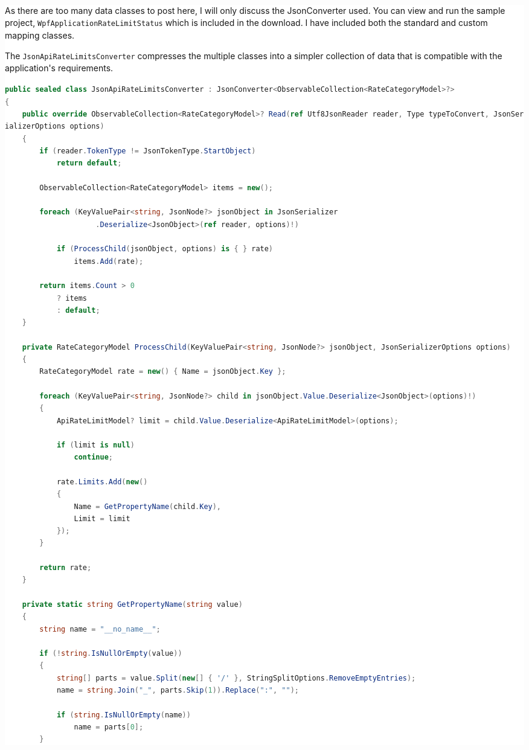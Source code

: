 As there are too many data classes to post here, I will only discuss the JsonConverter used. You can view and run the sample project, `WpfApplicationRateLimitStatus` which is included in the download. I have included both the standard and custom mapping classes.

The `JsonApiRateLimitsConverter` compresses the multiple classes into a simpler collection of data that is compatible with the application's requirements.

```cs
public sealed class JsonApiRateLimitsConverter : JsonConverter<ObservableCollection<RateCategoryModel>?>
{
    public override ObservableCollection<RateCategoryModel>? Read(ref Utf8JsonReader reader, Type typeToConvert, JsonSerializerOptions options)
    {
        if (reader.TokenType != JsonTokenType.StartObject)
            return default;

        ObservableCollection<RateCategoryModel> items = new();

        foreach (KeyValuePair<string, JsonNode?> jsonObject in JsonSerializer
                     .Deserialize<JsonObject>(ref reader, options)!)

            if (ProcessChild(jsonObject, options) is { } rate)
                items.Add(rate);

        return items.Count > 0
            ? items
            : default;
    }

    private RateCategoryModel ProcessChild(KeyValuePair<string, JsonNode?> jsonObject, JsonSerializerOptions options)
    {
        RateCategoryModel rate = new() { Name = jsonObject.Key };

        foreach (KeyValuePair<string, JsonNode?> child in jsonObject.Value.Deserialize<JsonObject>(options)!)
        {
            ApiRateLimitModel? limit = child.Value.Deserialize<ApiRateLimitModel>(options);

            if (limit is null)
                continue;

            rate.Limits.Add(new()
            {
                Name = GetPropertyName(child.Key),
                Limit = limit
            });
        }

        return rate;
    }

    private static string GetPropertyName(string value)
    {
        string name = "__no_name__";

        if (!string.IsNullOrEmpty(value))
        {
            string[] parts = value.Split(new[] { '/' }, StringSplitOptions.RemoveEmptyEntries);
            name = string.Join("_", parts.Skip(1)).Replace(":", "");

            if (string.IsNullOrEmpty(name))
                name = parts[0];
        }
```